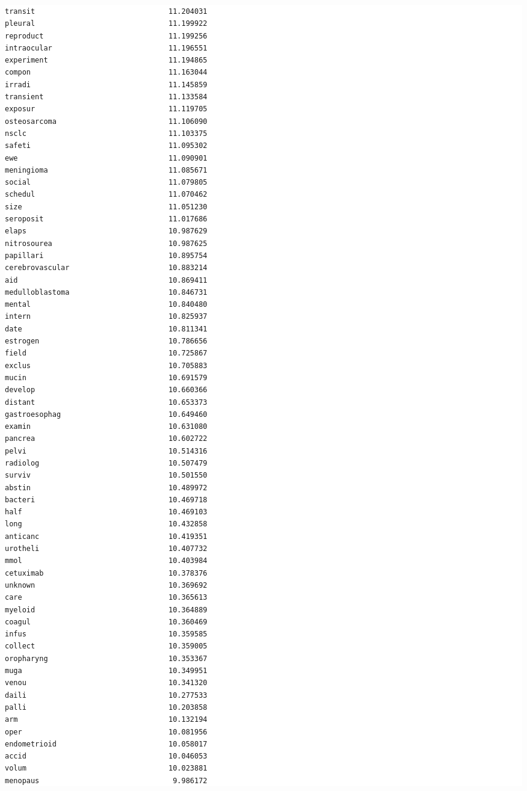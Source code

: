     transit                               11.204031
    pleural                               11.199922
    reproduct                             11.199256
    intraocular                           11.196551
    experiment                            11.194865
    compon                                11.163044
    irradi                                11.145859
    transient                             11.133584
    exposur                               11.119705
    osteosarcoma                          11.106090
    nsclc                                 11.103375
    safeti                                11.095302
    ewe                                   11.090901
    meningioma                            11.085671
    social                                11.079805
    schedul                               11.070462
    size                                  11.051230
    seroposit                             11.017686
    elaps                                 10.987629
    nitrosourea                           10.987625
    papillari                             10.895754
    cerebrovascular                       10.883214
    aid                                   10.869411
    medulloblastoma                       10.846731
    mental                                10.840480
    intern                                10.825937
    date                                  10.811341
    estrogen                              10.786656
    field                                 10.725867
    exclus                                10.705883
    mucin                                 10.691579
    develop                               10.660366
    distant                               10.653373
    gastroesophag                         10.649460
    examin                                10.631080
    pancrea                               10.602722
    pelvi                                 10.514316
    radiolog                              10.507479
    surviv                                10.501550
    abstin                                10.489972
    bacteri                               10.469718
    half                                  10.469103
    long                                  10.432858
    anticanc                              10.419351
    urotheli                              10.407732
    mmol                                  10.403984
    cetuximab                             10.378376
    unknown                               10.369692
    care                                  10.365613
    myeloid                               10.364889
    coagul                                10.360469
    infus                                 10.359585
    collect                               10.359005
    oropharyng                            10.353367
    muga                                  10.349951
    venou                                 10.341320
    daili                                 10.277533
    palli                                 10.203858
    arm                                   10.132194
    oper                                  10.081956
    endometrioid                          10.058017
    accid                                 10.046053
    volum                                 10.023881
    menopaus                               9.986172